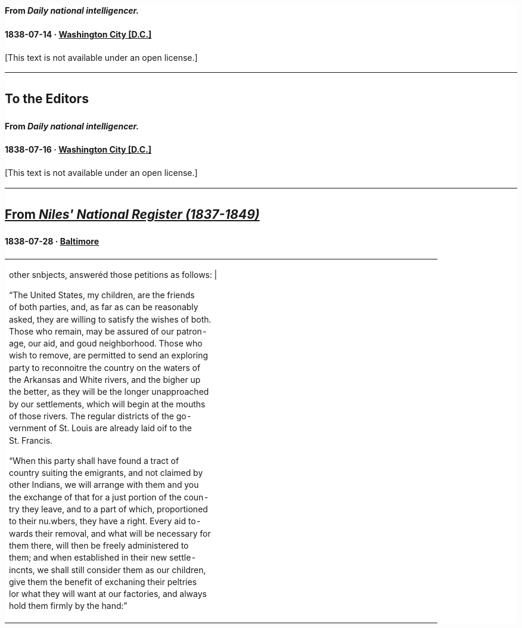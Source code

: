 #### From _Daily national intelligencer._

#### 1838-07-14 &middot; [Washington City [D.C.]](http://dbpedia.org/resource/Washington%2C_D.C.)

[This text is not available under an open license.]

---

## To the Editors

#### From _Daily national intelligencer._

#### 1838-07-16 &middot; [Washington City [D.C.]](http://dbpedia.org/resource/Washington%2C_D.C.)

[This text is not available under an open license.]

---

## [From _Niles' National Register (1837-1849)_](https://archive.org/details/sim_niles-national-register_1838-07-28_54_1400/page/n8/mode/1up?view=theater)

#### 1838-07-28 &middot; [Baltimore](http://dbpedia.org/resource/Baltimore)

<table style="width: 100%;"><tr><td style="width: 50%">

  
  
other snbjects, answeréd those petitions as follows: |  
  
“The United States, my children, are the friends  
of both parties, and, as far as can be reasonably  
asked, they are willing to satisfy the wishes of both.  
Those who remain, may be assured of our patron-  
age, our aid, and goud neighborhood. Those who  
wish to remove, are permitted to send an exploring  
party to reconnoitre the country on the waters of  
the Arkansas and White rivers, and the bigher up  
the better, as they will be the longer unapproached  
by our settlements, which will begin at the mouths  
of those rivers. The regular districts of the go-  
vernment of St. Louis are already laid oif to the  
St. Francis.  
  
“When this party shall have found a tract of  
country suiting the emigrants, and not claimed by  
other Indians, we will arrange with them and you  
the exchange of that for a just portion of the coun-  
try they leave, and to a part of which, proportioned  
to their nu.wbers, they have a right. Every aid to-  
wards their removal, and what will be necessary for  
them there, will then be freely administered to  
them; and when established in their new settle-  
incnts, we shall still consider them as our children,  
give them the benefit of exchaning their peltries  
lor what they will want at our factories, and always  
hold them firmly by the hand:”  
  